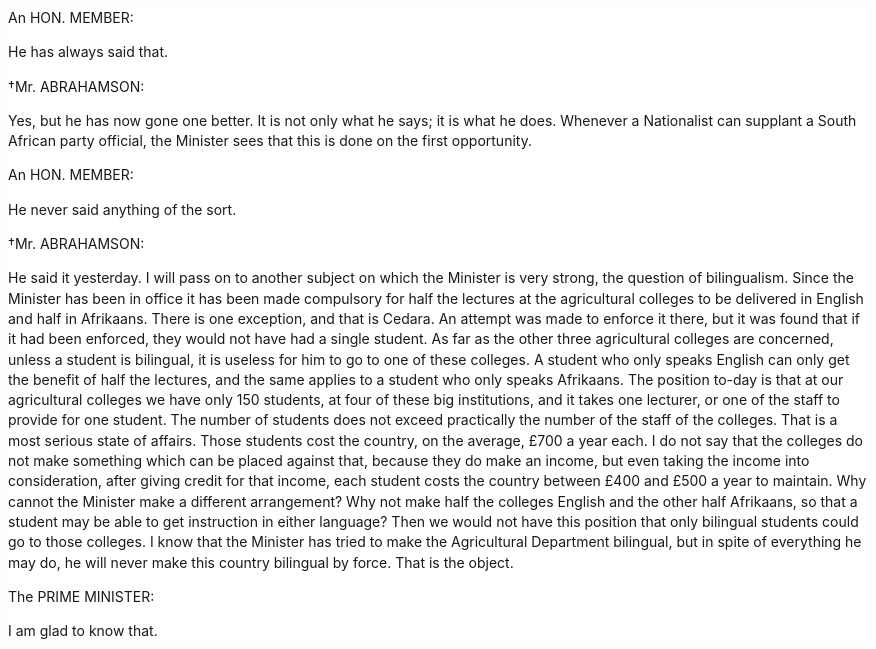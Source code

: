 </speech>

<speech by="#hon_member">

<from>An <person refersTo="hansard_za">HON. MEMBER</person>:</from>

<p>He has always said that.</p>

</speech>

<speech by="#abrahamson">

<from>&#x2020;Mr. <person refersTo="hansard_za">ABRAHAMSON</person>:</from>

<p>Yes, but he has now gone one better. It is not only what he says; it is what he does. Whenever a Nationalist can supplant a South African party official, the Minister sees that this is done on the first opportunity.</p>

</speech>

<speech by="#hon_member">

<from>An <person refersTo="hansard_za">HON. MEMBER</person>:</from>

<p>He never said anything of the sort.</p>

</speech>

<speech by="#abrahamson">

<from>&#x2020;Mr. <person refersTo="hansard_za">ABRAHAMSON</person>:</from>

<p>He said it yesterday. I will pass on to another subject on which the Minister is very strong, the question of bilingualism. Since the Minister has been in office it has been made compulsory for half the lectures at the agricultural colleges to be delivered in English and half in Afrikaans. There is one exception, and that is Cedara. An attempt was made to enforce it there, but it was found that if it had been enforced, they would not have had a single student. As far as the other three agricultural colleges are concerned, unless a student is bilingual, it is useless for him to go to one of these colleges. A student who only speaks English can only get the benefit <span class="col_1837-1838" refersTo="page_0989"/>of half the lectures, and the same applies to a student who only speaks Afrikaans. The position to-day is that at our agricultural colleges we have only 150 students, at four of these big institutions, and it takes one lecturer, or one of the staff to provide for one student. The number of students does not exceed practically the number of the staff of the colleges. That is a most serious state of affairs. Those students cost the country, on the average, &#x00A3;700 a year each. I do not say that the colleges do not make something which can be placed against that, because they do make an income, but even taking the income into consideration, after giving credit for that income, each student costs the country between &#x00A3;400 and &#x00A3;500 a year to maintain. Why cannot the Minister make a different arrangement&#x003F; Why not make half the colleges English and the other half Afrikaans, so that a student may be able to get instruction in either language&#x003F; Then we would not have this position that only bilingual students could go to those colleges. I know that the Minister has tried to make the Agricultural Department bilingual, but in spite of everything he may do, he will never make this country bilingual by force. That is the object.</p>

</speech>

<speech by="#prime_minister">

<from>The <person refersTo="hansard_za">PRIME MINISTER</person>:</from>

<p>I am glad to know that.</p>

